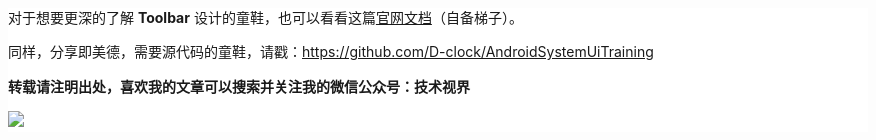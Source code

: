 对于想要更深的了解 **Toolbar** 设计的童鞋，也可以看看这篇[官网文档](http://www.google.com/design/spec/components/toolbars.html)（自备梯子）。

同样，分享即美德，需要源代码的童鞋，请戳：https://github.com/D-clock/AndroidSystemUiTraining

**转载请注明出处，喜欢我的文章可以搜索并关注我的微信公众号：技术视界**

![](https://diycode.b0.upaiyun.com/photo/2017/a3fc893f2cf4d4ab33ac32666d00a793.jpg)